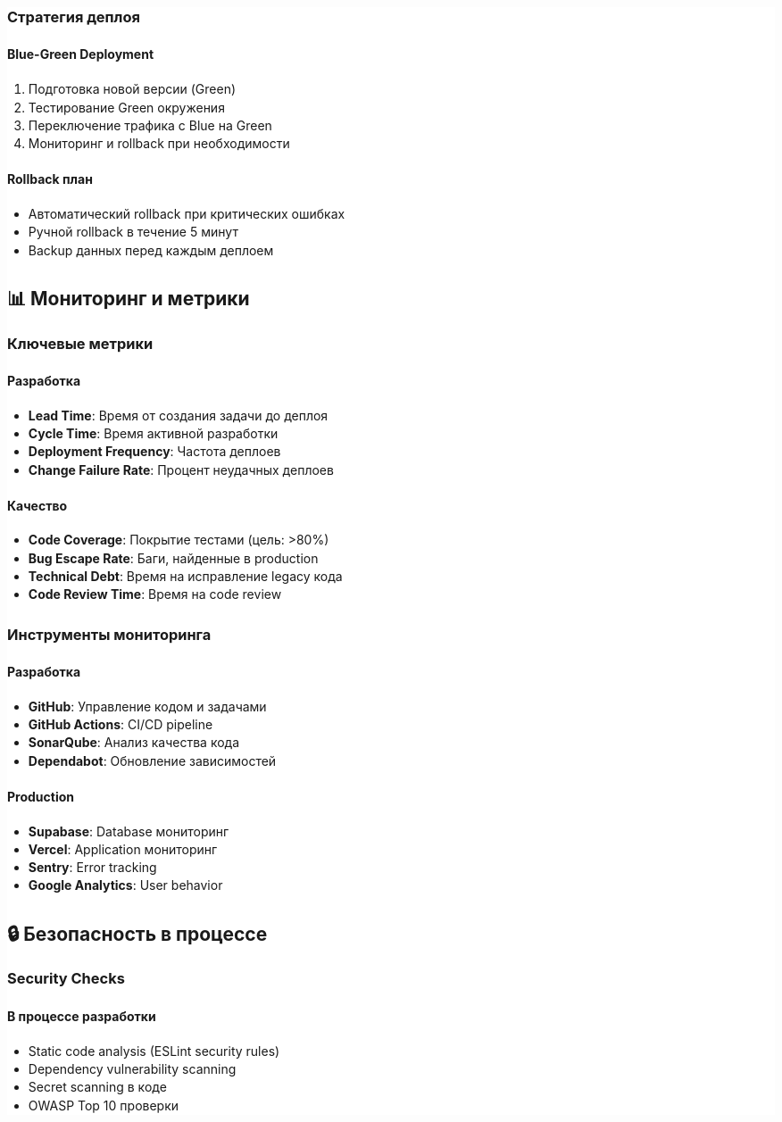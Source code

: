### Стратегия деплоя

#### Blue-Green Deployment
1. Подготовка новой версии (Green)
2. Тестирование Green окружения
3. Переключение трафика с Blue на Green
4. Мониторинг и rollback при необходимости

#### Rollback план
- Автоматический rollback при критических ошибках
- Ручной rollback в течение 5 минут
- Backup данных перед каждым деплоем

## 📊 Мониторинг и метрики

### Ключевые метрики

#### Разработка
- **Lead Time**: Время от создания задачи до деплоя
- **Cycle Time**: Время активной разработки
- **Deployment Frequency**: Частота деплоев
- **Change Failure Rate**: Процент неудачных деплоев

#### Качество
- **Code Coverage**: Покрытие тестами (цель: >80%)
- **Bug Escape Rate**: Баги, найденные в production
- **Technical Debt**: Время на исправление legacy кода
- **Code Review Time**: Время на code review

### Инструменты мониторинга

#### Разработка
- **GitHub**: Управление кодом и задачами
- **GitHub Actions**: CI/CD pipeline
- **SonarQube**: Анализ качества кода
- **Dependabot**: Обновление зависимостей

#### Production
- **Supabase**: Database мониторинг
- **Vercel**: Application мониторинг
- **Sentry**: Error tracking
- **Google Analytics**: User behavior

## 🔒 Безопасность в процессе

### Security Checks

#### В процессе разработки
- Static code analysis (ESLint security rules)
- Dependency vulnerability scanning
- Secret scanning в коде
- OWASP Top 10 проверки
